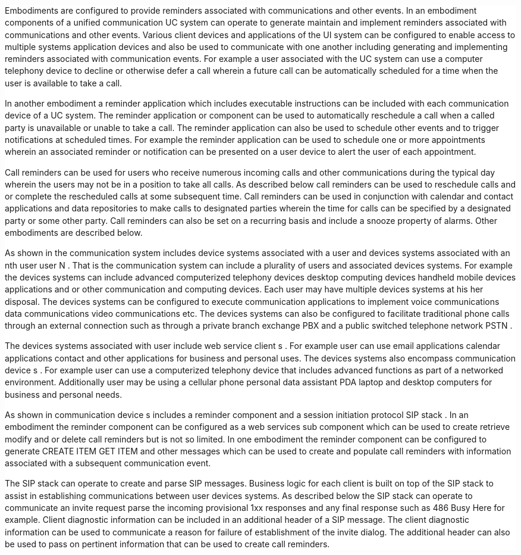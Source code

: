 Embodiments are configured to provide reminders associated with communications and other events. In an embodiment components of a unified communication UC system can operate to generate maintain and implement reminders associated with communications and other events. Various client devices and applications of the UI system can be configured to enable access to multiple systems application devices and also be used to communicate with one another including generating and implementing reminders associated with communication events. For example a user associated with the UC system can use a computer telephony device to decline or otherwise defer a call wherein a future call can be automatically scheduled for a time when the user is available to take a call.

In another embodiment a reminder application which includes executable instructions can be included with each communication device of a UC system. The reminder application or component can be used to automatically reschedule a call when a called party is unavailable or unable to take a call. The reminder application can also be used to schedule other events and to trigger notifications at scheduled times. For example the reminder application can be used to schedule one or more appointments wherein an associated reminder or notification can be presented on a user device to alert the user of each appointment.

Call reminders can be used for users who receive numerous incoming calls and other communications during the typical day wherein the users may not be in a position to take all calls. As described below call reminders can be used to reschedule calls and or complete the rescheduled calls at some subsequent time. Call reminders can be used in conjunction with calendar and contact applications and data repositories to make calls to designated parties wherein the time for calls can be specified by a designated party or some other party. Call reminders can also be set on a recurring basis and include a snooze property of alarms. Other embodiments are described below.

As shown in the communication system includes device systems associated with a user and devices systems associated with an nth user user N . That is the communication system can include a plurality of users and associated devices systems. For example the devices systems can include advanced computerized telephony devices desktop computing devices handheld mobile devices applications and or other communication and computing devices. Each user may have multiple devices systems at his her disposal. The devices systems can be configured to execute communication applications to implement voice communications data communications video communications etc. The devices systems can also be configured to facilitate traditional phone calls through an external connection such as through a private branch exchange PBX and a public switched telephone network PSTN .

The devices systems associated with user include web service client s . For example user can use email applications calendar applications contact and other applications for business and personal uses. The devices systems also encompass communication device s . For example user can use a computerized telephony device that includes advanced functions as part of a networked environment. Additionally user may be using a cellular phone personal data assistant PDA laptop and desktop computers for business and personal needs.

As shown in communication device s includes a reminder component and a session initiation protocol SIP stack . In an embodiment the reminder component can be configured as a web services sub component which can be used to create retrieve modify and or delete call reminders but is not so limited. In one embodiment the reminder component can be configured to generate CREATE ITEM GET ITEM and other messages which can be used to create and populate call reminders with information associated with a subsequent communication event.

The SIP stack can operate to create and parse SIP messages. Business logic for each client is built on top of the SIP stack to assist in establishing communications between user devices systems. As described below the SIP stack can operate to communicate an invite request parse the incoming provisional 1xx responses and any final response such as 486 Busy Here for example. Client diagnostic information can be included in an additional header of a SIP message. The client diagnostic information can be used to communicate a reason for failure of establishment of the invite dialog. The additional header can also be used to pass on pertinent information that can be used to create call reminders.
